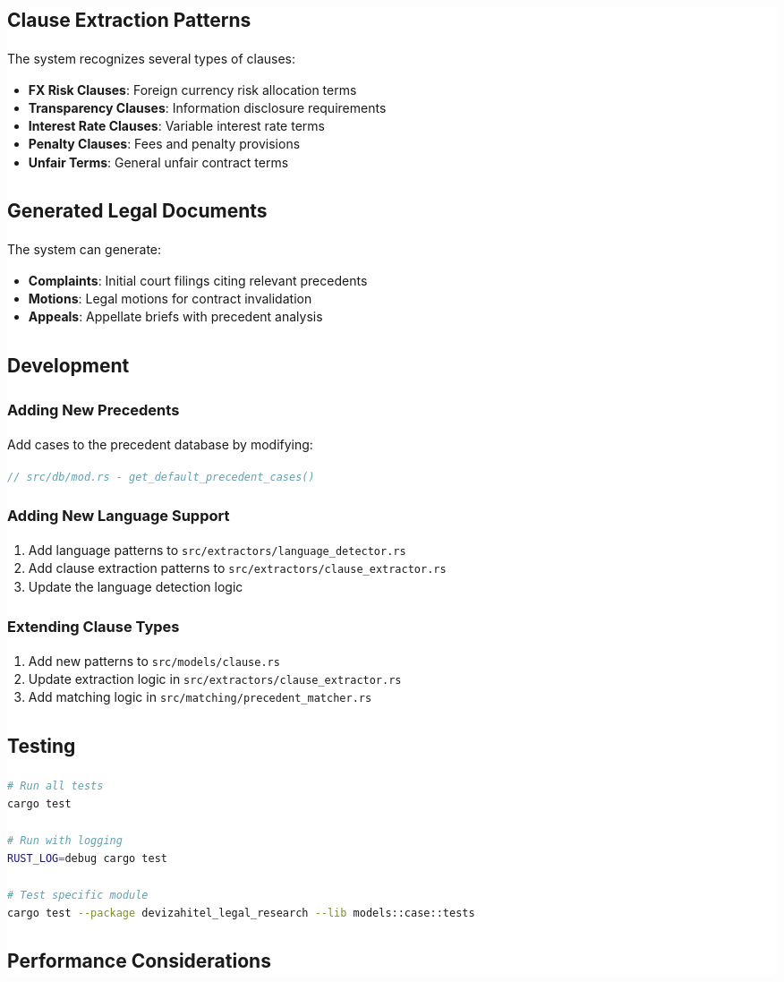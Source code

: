 ## Clause Extraction Patterns

The system recognizes several types of clauses:

- **FX Risk Clauses**: Foreign currency risk allocation terms
- **Transparency Clauses**: Information disclosure requirements
- **Interest Rate Clauses**: Variable interest rate terms
- **Penalty Clauses**: Fees and penalty provisions
- **Unfair Terms**: General unfair contract terms

## Generated Legal Documents

The system can generate:
- **Complaints**: Initial court filings citing relevant precedents
- **Motions**: Legal motions for contract invalidation
- **Appeals**: Appellate briefs with precedent analysis

## Development

### Adding New Precedents

Add cases to the precedent database by modifying:
```rust
// src/db/mod.rs - get_default_precedent_cases()
```

### Adding New Language Support

1. Add language patterns to `src/extractors/language_detector.rs`
2. Add clause extraction patterns to `src/extractors/clause_extractor.rs`
3. Update the language detection logic

### Extending Clause Types

1. Add new patterns to `src/models/clause.rs`
2. Update extraction logic in `src/extractors/clause_extractor.rs`
3. Add matching logic in `src/matching/precedent_matcher.rs`

## Testing

```bash
# Run all tests
cargo test

# Run with logging
RUST_LOG=debug cargo test

# Test specific module
cargo test --package devizahitel_legal_research --lib models::case::tests
```

## Performance Considerations
